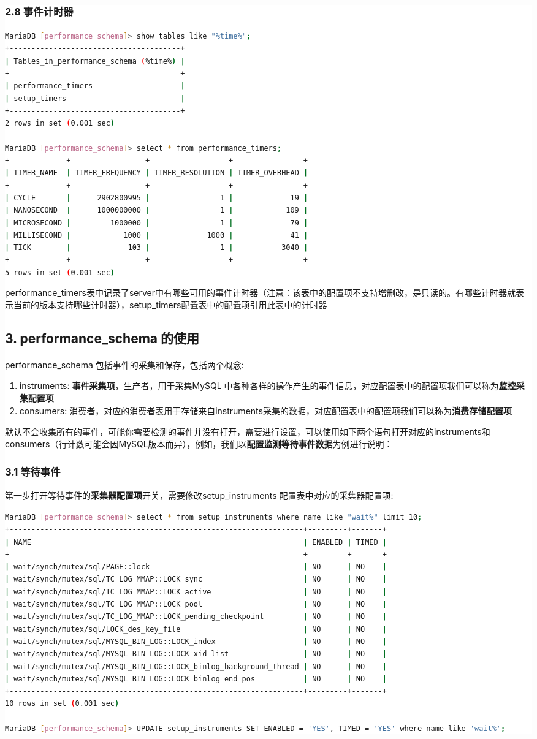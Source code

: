 ### 2.8 事件计时器
```bash
MariaDB [performance_schema]> show tables like "%time%";
+---------------------------------------+
| Tables_in_performance_schema (%time%) |
+---------------------------------------+
| performance_timers                    |
| setup_timers                          |
+---------------------------------------+
2 rows in set (0.001 sec)

MariaDB [performance_schema]> select * from performance_timers;
+-------------+-----------------+------------------+----------------+
| TIMER_NAME  | TIMER_FREQUENCY | TIMER_RESOLUTION | TIMER_OVERHEAD |
+-------------+-----------------+------------------+----------------+
| CYCLE       |      2902800995 |                1 |             19 |
| NANOSECOND  |      1000000000 |                1 |            109 |
| MICROSECOND |         1000000 |                1 |             79 |
| MILLISECOND |            1000 |             1000 |             41 |
| TICK        |             103 |                1 |           3040 |
+-------------+-----------------+------------------+----------------+
5 rows in set (0.001 sec)

```
performance_timers表中记录了server中有哪些可用的事件计时器（注意：该表中的配置项不支持增删改，是只读的。有哪些计时器就表示当前的版本支持哪些计时器），setup_timers配置表中的配置项引用此表中的计时器

## 3. performance_schema 的使用
performance_schema 包括事件的采集和保存，包括两个概念:
1. instruments: **事件采集项**，生产者，用于采集MySQL 中各种各样的操作产生的事件信息，对应配置表中的配置项我们可以称为**监控采集配置项**
2. consumers: 消费者，对应的消费者表用于存储来自instruments采集的数据，对应配置表中的配置项我们可以称为**消费存储配置项**

默认不会收集所有的事件，可能你需要检测的事件并没有打开，需要进行设置，可以使用如下两个语句打开对应的instruments和consumers（行计数可能会因MySQL版本而异），例如，我们以**配置监测等待事件数据**为例进行说明：

### 3.1 等待事件
第一步打开等待事件的**采集器配置项**开关，需要修改setup_instruments 配置表中对应的采集器配置项:

```bash
MariaDB [performance_schema]> select * from setup_instruments where name like "wait%" limit 10;
+-------------------------------------------------------------------+---------+-------+
| NAME                                                              | ENABLED | TIMED |
+-------------------------------------------------------------------+---------+-------+
| wait/synch/mutex/sql/PAGE::lock                                   | NO      | NO    |
| wait/synch/mutex/sql/TC_LOG_MMAP::LOCK_sync                       | NO      | NO    |
| wait/synch/mutex/sql/TC_LOG_MMAP::LOCK_active                     | NO      | NO    |
| wait/synch/mutex/sql/TC_LOG_MMAP::LOCK_pool                       | NO      | NO    |
| wait/synch/mutex/sql/TC_LOG_MMAP::LOCK_pending_checkpoint         | NO      | NO    |
| wait/synch/mutex/sql/LOCK_des_key_file                            | NO      | NO    |
| wait/synch/mutex/sql/MYSQL_BIN_LOG::LOCK_index                    | NO      | NO    |
| wait/synch/mutex/sql/MYSQL_BIN_LOG::LOCK_xid_list                 | NO      | NO    |
| wait/synch/mutex/sql/MYSQL_BIN_LOG::LOCK_binlog_background_thread | NO      | NO    |
| wait/synch/mutex/sql/MYSQL_BIN_LOG::LOCK_binlog_end_pos           | NO      | NO    |
+-------------------------------------------------------------------+---------+-------+
10 rows in set (0.001 sec)

MariaDB [performance_schema]> UPDATE setup_instruments SET ENABLED = 'YES', TIMED = 'YES' where name like 'wait%';
```
